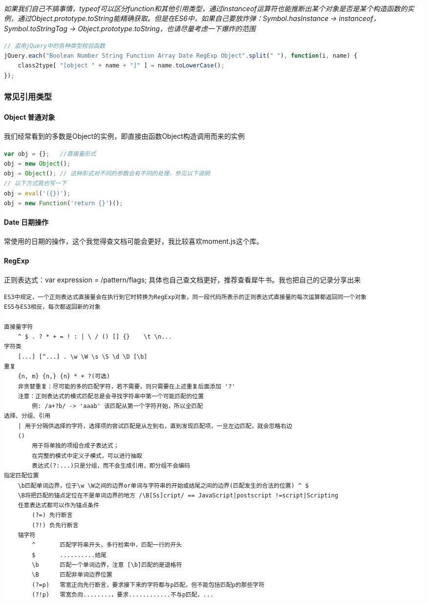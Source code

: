 _如果我们自己不搞事情，typeof可以区分function和其他引用类型，通过instanceof运算符也能推断出某个对象是否是某个构造函数的实例，通过Object.prototype.toString能精确获取。但是在ES6中，如果自己要放炸弹：Symbol.hasInstance -> instanceof，Symbol.toStringTag -> Object.prototype.toString，也请尽量考虑一下爆炸的范围_
```js
// 盗用jQuery中的各种类型校验函数
jQuery.each("Boolean Number String Function Array Date RegExp Object".split(" "), function(i, name) {
	class2type[ "[object " + name + "]" ] = name.toLowerCase();
});
```

### 常见引用类型

#### Object 普通对象
我们经常看到的多数是Object的实例，即直接由函数Object构造调用而来的实例
```js
var obj = {};   //直接量形式
obj = new Object();
obj = Object(); // 这种形式对不同的参数会有不同的处理，参见以下说明
// 以下方式我也写一下
obj = eval('({})');
obj = new Function('return {}')();
```
#### Date 日期操作
常使用的日期的操作，这个我觉得查文档可能会更好，我比较喜欢moment.js这个库。

#### RegExp
正则表达式：var expression = /pattern/flags; 具体也自己查文档更好，推荐查看犀牛书。我也把自己的记录分享出来
```
ES3中规定，一个正则表达式直接量会在执行到它时转换为RegExp对象，同一段代码所表示的正则表达式直接量的每次运算都返回同一个对象
ES5与ES3相反，每次都返回新的对象

直接量字符
    ^ $ . ? * + = ! : | \ / () [] {}	\t \n...
字符类
    [...] [^...] . \w \W \s \S \d \D [\b]
重复
    {n, m} {n,} {n} * + ?(可选)
    非贪婪重复：尽可能的多的匹配字符，若不需要，则只需要在上述重复后面添加 '?'
    注意：正则表达式的模式匹配总是会寻找字符串中第一个可能匹配的位置
        例: /a+?b/ -> 'aaab'	该匹配从第一个字符开始，所以全匹配
选择、分组、引用
    | 用于分隔供选择的字符，选择项的尝试匹配是从左到右，直到发现匹配项，一旦左边匹配，就会忽略右边
    () 
        用于将单独的项组合成子表达式；
        在完整的模式中定义子模式，可以进行抽取
        表达式(?:...)只是分组，而不会生成引用，即分组不会编码
指定匹配位置
    \b匹配单词边界，位于\w \W之间的边界or单词与字符串的开始或结尾之间的边界(匹配发生的合法的位置) ^ $
    \B将把匹配的锚点定位在不是单词边界的地方 /\B[Ss]cript/ == JavaScript|postscript !=script|Scripting
    任意表达式都可以作为锚点条件
        (?=) 先行断言
        (?!) 负先行断言
    锚字符
        ^		匹配字符串开头，多行检索中，匹配一行的开头
        $		..........结尾
        \b 		匹配一个单词边界，注意 [\b]匹配的是退格符
        \B 		匹配非单词边界位置
        (?=p)	零宽正向先行断言，要求接下来的字符都与p匹配，但不能包括匹配p的那些字符
        (?!p)	零宽负向........，要求............不与p匹配，...
```
